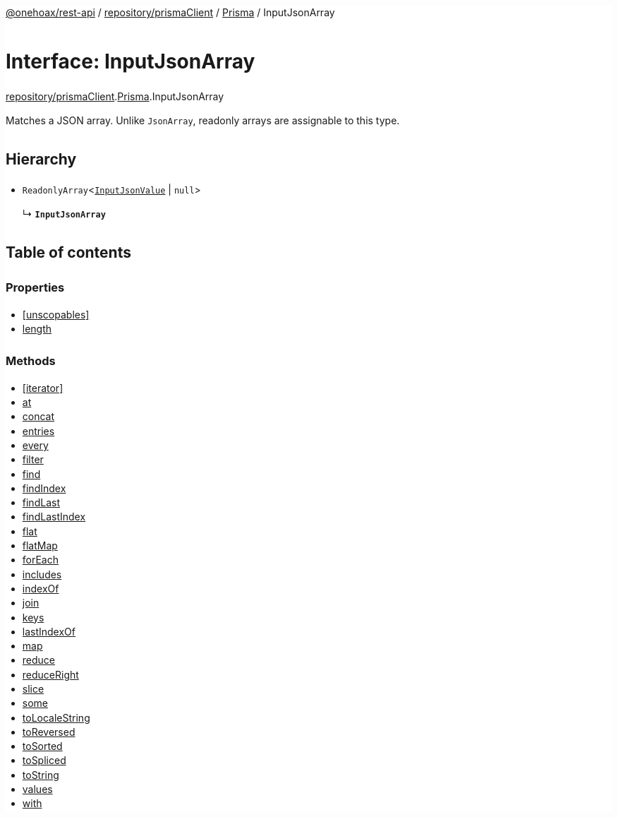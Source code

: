 [@onehoax/rest-api](../README.md) / [repository/prismaClient](../modules/repository_prismaClient.md) / [Prisma](../modules/repository_prismaClient.Prisma.md) / InputJsonArray

# Interface: InputJsonArray

[repository/prismaClient](../modules/repository_prismaClient.md).[Prisma](../modules/repository_prismaClient.Prisma.md).InputJsonArray

Matches a JSON array.
Unlike `JsonArray`, readonly arrays are assignable to this type.

## Hierarchy

- `ReadonlyArray`<[`InputJsonValue`](../modules/repository_prismaClient.Prisma.md#inputjsonvalue) \| ``null``\>

  ↳ **`InputJsonArray`**

## Table of contents

### Properties

- [[unscopables]](repository_prismaClient.Prisma.InputJsonArray.md#[unscopables])
- [length](repository_prismaClient.Prisma.InputJsonArray.md#length)

### Methods

- [[iterator]](repository_prismaClient.Prisma.InputJsonArray.md#[iterator])
- [at](repository_prismaClient.Prisma.InputJsonArray.md#at)
- [concat](repository_prismaClient.Prisma.InputJsonArray.md#concat)
- [entries](repository_prismaClient.Prisma.InputJsonArray.md#entries)
- [every](repository_prismaClient.Prisma.InputJsonArray.md#every)
- [filter](repository_prismaClient.Prisma.InputJsonArray.md#filter)
- [find](repository_prismaClient.Prisma.InputJsonArray.md#find)
- [findIndex](repository_prismaClient.Prisma.InputJsonArray.md#findindex)
- [findLast](repository_prismaClient.Prisma.InputJsonArray.md#findlast)
- [findLastIndex](repository_prismaClient.Prisma.InputJsonArray.md#findlastindex)
- [flat](repository_prismaClient.Prisma.InputJsonArray.md#flat)
- [flatMap](repository_prismaClient.Prisma.InputJsonArray.md#flatmap)
- [forEach](repository_prismaClient.Prisma.InputJsonArray.md#foreach)
- [includes](repository_prismaClient.Prisma.InputJsonArray.md#includes)
- [indexOf](repository_prismaClient.Prisma.InputJsonArray.md#indexof)
- [join](repository_prismaClient.Prisma.InputJsonArray.md#join)
- [keys](repository_prismaClient.Prisma.InputJsonArray.md#keys)
- [lastIndexOf](repository_prismaClient.Prisma.InputJsonArray.md#lastindexof)
- [map](repository_prismaClient.Prisma.InputJsonArray.md#map)
- [reduce](repository_prismaClient.Prisma.InputJsonArray.md#reduce)
- [reduceRight](repository_prismaClient.Prisma.InputJsonArray.md#reduceright)
- [slice](repository_prismaClient.Prisma.InputJsonArray.md#slice)
- [some](repository_prismaClient.Prisma.InputJsonArray.md#some)
- [toLocaleString](repository_prismaClient.Prisma.InputJsonArray.md#tolocalestring)
- [toReversed](repository_prismaClient.Prisma.InputJsonArray.md#toreversed)
- [toSorted](repository_prismaClient.Prisma.InputJsonArray.md#tosorted)
- [toSpliced](repository_prismaClient.Prisma.InputJsonArray.md#tospliced)
- [toString](repository_prismaClient.Prisma.InputJsonArray.md#tostring)
- [values](repository_prismaClient.Prisma.InputJsonArray.md#values)
- [with](repository_prismaClient.Prisma.InputJsonArray.md#with)
